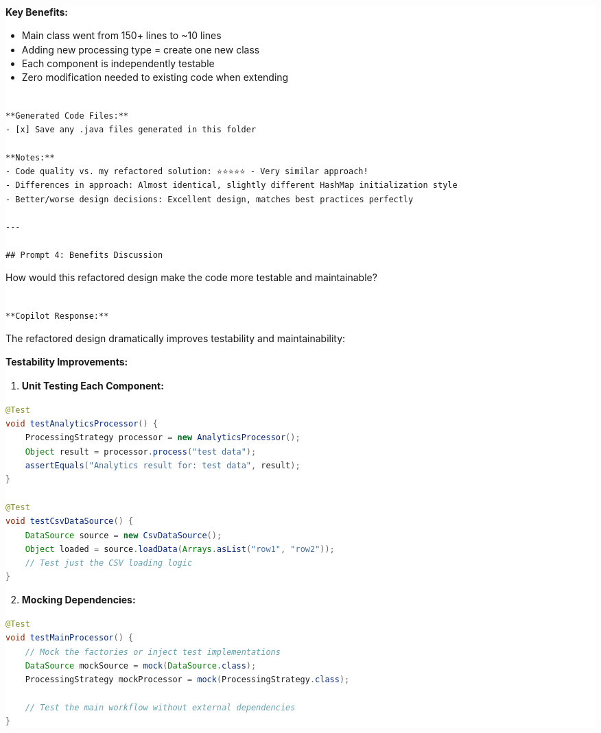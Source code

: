 **Key Benefits:**
- Main class went from 150+ lines to ~10 lines
- Adding new processing type = create one new class
- Each component is independently testable
- Zero modification needed to existing code when extending
```

**Generated Code Files:**
- [x] Save any .java files generated in this folder

**Notes:**
- Code quality vs. my refactored solution: ⭐⭐⭐⭐⭐ - Very similar approach!
- Differences in approach: Almost identical, slightly different HashMap initialization style
- Better/worse design decisions: Excellent design, matches best practices perfectly

---

## Prompt 4: Benefits Discussion
```
How would this refactored design make the code more testable and maintainable?
```

**Copilot Response:**
```
The refactored design dramatically improves testability and maintainability:

**Testability Improvements:**

1. **Unit Testing Each Component:**
```java
@Test
void testAnalyticsProcessor() {
    ProcessingStrategy processor = new AnalyticsProcessor();
    Object result = processor.process("test data");
    assertEquals("Analytics result for: test data", result);
}

@Test
void testCsvDataSource() {
    DataSource source = new CsvDataSource();
    Object loaded = source.loadData(Arrays.asList("row1", "row2"));
    // Test just the CSV loading logic
}
```

2. **Mocking Dependencies:**
```java
@Test
void testMainProcessor() {
    // Mock the factories or inject test implementations
    DataSource mockSource = mock(DataSource.class);
    ProcessingStrategy mockProcessor = mock(ProcessingStrategy.class);
    
    // Test the main workflow without external dependencies
}
```
